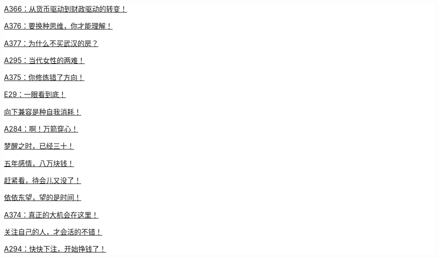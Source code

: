 [A366：从货币驱动到财政驱动的转变！](http://mp.weixin.qq.com/s?__biz=MzIzMDYwOTM0Mg==&mid=2247485347&idx=1&sn=a916df57ddc7230366719fbecc6c1704&chksm=e8b19f72dfc61664fd99844bfe3ffffb5d6f088807c84d99f11ddbc7410b2eed67bc4c615d53&scene=21#wechat_redirect) 

[A376：要换种思维，你才能理解！](http://mp.weixin.qq.com/s?__biz=MzAxNDk1NjI2Mw==&mid=2247486529&idx=1&sn=3a50ada30a5ae0448d686c6a0c809919&chksm=9b8a2fc9acfda6df5e9243deb6e9df9a7cc0912eabd0a9c00322d42ed4c25c2daedc8de6b6ca&scene=21#wechat_redirect) 

[A377：为什么不买武汉的房？](http://mp.weixin.qq.com/s?__biz=MzIzMDYwOTM0Mg==&mid=2247485413&idx=1&sn=1f3339540496eb9e5ea109d8530f29dc&chksm=e8b19f34dfc6162225a694c1c2443d73b51bf6ca8dc53d4c18a30e6e2191e250967e711db589&scene=21#wechat_redirect) 

[A295：当代女性的两难！](http://mp.weixin.qq.com/s?__biz=MzIzMDYwOTM0Mg==&mid=2247484854&idx=1&sn=6851afe306f7b89d23728018ea32b7f2&chksm=e8b19d67dfc61471955b15021ac11c5fff9f1607977e9df1bd2bbfabc2deb3dea5c98e369c55&scene=21#wechat_redirect) 

[A375：你修炼错了方向！](http://mp.weixin.qq.com/s?__biz=MzIzMDYwOTM0Mg==&mid=2247485407&idx=1&sn=9febe7868b7205ac865541d88423d9b9&chksm=e8b19f0edfc61618c7f22fb7bf48181c5f974463c5d3a8849b0f76b96eeac73b0dd074ea4737&scene=21#wechat_redirect) 

[E29：一眼看到底！](http://mp.weixin.qq.com/s?__biz=MzIzMDYwOTM0Mg==&mid=2247485301&idx=1&sn=dc6dd50c5d742ea51ce9e394de25351a&chksm=e8b19fa4dfc616b26734c3619c6fa664474fa478d2764c3370dde41d19f6035edc05f9f191e8&scene=21#wechat_redirect) 

[向下兼容是种自我消耗！](http://mp.weixin.qq.com/s?__biz=MzAxNDk1NjI2Mw==&mid=2247486535&idx=1&sn=e87304f3a33f1cd0425186362901eb04&chksm=9b8a2fcfacfda6d92af7f3b026ef129368c01361e40f2db3be32500a1e68fb99f1f35ec22a6b&scene=21#wechat_redirect) 

[A284：啊！万箭穿心！](http://mp.weixin.qq.com/s?__biz=MzAxNDk1NjI2Mw==&mid=2247486135&idx=1&sn=e950149b9b9147e9199cfc6093605950&chksm=9b8a293facfda029419b911d4b4fa91c73bbaf695b206df2cf15124d843f4bf4b80673baa394&scene=21#wechat_redirect) 

[梦醒之时，已经三十！](http://mp.weixin.qq.com/s?__biz=MzIzMDYwOTM0Mg==&mid=2247484378&idx=1&sn=e3a058584a13d7a5267315113964280d&chksm=e8b19b0bdfc6121df4af4b77d2d826fd0f4132ccfdee48132ce8cf86eb1ba45b898be83d1dc7&scene=21#wechat_redirect) 

[五年感情，八万块钱！](http://mp.weixin.qq.com/s?__biz=MzIzMDYwOTM0Mg==&mid=2247484317&idx=1&sn=b22f9fb2e3c084e427a5e3e9895be99a&chksm=e8b19b4cdfc6125adf3ea3b0d2b72a121f38e8ba26e43abc48edff900327ce3e7464b944cafb&scene=21#wechat_redirect) 

[赶紧看，待会儿又没了！](http://mp.weixin.qq.com/s?__biz=MzAxNDk1NjI2Mw==&mid=2247486485&idx=1&sn=59010caa3e68d45d1ae578d4ab76a4db&chksm=9b8a2f9dacfda68b06ee592a02eead0f174b54fa7501f4c0f4221f3c6fff0c625e90a7675460&scene=21#wechat_redirect) 

[依依东望，望的是时间！](http://mp.weixin.qq.com/s?__biz=MzIzMDYwOTM0Mg==&mid=2247483860&idx=1&sn=b5b01ae82ff764ce2806251e3f2a809f&chksm=e8b19905dfc61013607735eb7782299c9a4d7a39a8b15a7b46182ef20eda3ffe9f6ed6337e1f&scene=21#wechat_redirect) 

[A374：真正的大机会在这里！](http://mp.weixin.qq.com/s?__biz=MzIzMDYwOTM0Mg==&mid=2247485401&idx=1&sn=100967c02c0754759ec4ea0ef8706c29&chksm=e8b19f08dfc6161e92c7cc691f1a1fed9ff74c2b906529a8d42a7703a3c3a3c3a412903e12f7&scene=21#wechat_redirect) 

[关注自己的人，才会活的不错！](http://mp.weixin.qq.com/s?__biz=MzIzMDYwOTM0Mg==&mid=2247485305&idx=1&sn=c719ea57e5c3320c2e2629dd9a7b44e9&chksm=e8b19fa8dfc616be5fa3f8141ea0aa63d5e1335657ed97e62c1086c41eba29effe58e0c8e9dc&scene=21#wechat_redirect) 

[A294：快快下注，开始挣钱了！](http://mp.weixin.qq.com/s?__biz=MzIzMDYwOTM0Mg==&mid=2247484849&idx=1&sn=5485cd1d6c511e883e25b0c7dd9e2e3e&chksm=e8b19d60dfc614764ffc8405dccf5b8120b31988f3c1cee74e384c06f0e39c3c81bef8263c3d&scene=21#wechat_redirect) 
